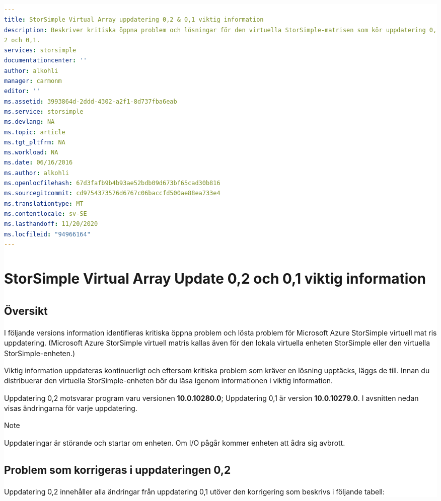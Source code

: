 ```yaml
---
title: StorSimple Virtual Array uppdatering 0,2 & 0,1 viktig information
description: Beskriver kritiska öppna problem och lösningar för den virtuella StorSimple-matrisen som kör uppdatering 0,2 och 0,1.
services: storsimple
documentationcenter: ''
author: alkohli
manager: carmonm
editor: ''
ms.assetid: 3993864d-2ddd-4302-a2f1-8d737fba6eab
ms.service: storsimple
ms.devlang: NA
ms.topic: article
ms.tgt_pltfrm: NA
ms.workload: NA
ms.date: 06/16/2016
ms.author: alkohli
ms.openlocfilehash: 67d3fafb9b4b93ae52bdb09d673bf65cad30b816
ms.sourcegitcommit: cd9754373576d6767c06baccfd500ae88ea733e4
ms.translationtype: MT
ms.contentlocale: sv-SE
ms.lasthandoff: 11/20/2020
ms.locfileid: "94966164"
---
```

# <a name="storsimple-virtual-array-update-02-and-01-release-notes"></a>StorSimple Virtual Array Update 0,2 och 0,1 viktig information
## <a name="overview"></a>Översikt
I följande versions information identifieras kritiska öppna problem och lösta problem för Microsoft Azure StorSimple virtuell mat ris uppdatering. (Microsoft Azure StorSimple virtuell matris kallas även för den lokala virtuella enheten StorSimple eller den virtuella StorSimple-enheten.) 

Viktig information uppdateras kontinuerligt och eftersom kritiska problem som kräver en lösning upptäcks, läggs de till. Innan du distribuerar den virtuella StorSimple-enheten bör du läsa igenom informationen i viktig information.

Uppdatering 0,2 motsvarar program varu versionen **10.0.10280.0**; Uppdatering 0,1 är version **10.0.10279.0**. I avsnitten nedan visas ändringarna för varje uppdatering. 

> [!NOTE]
> Uppdateringar är störande och startar om enheten. Om I/O pågår kommer enheten att ådra sig avbrott.
> 
> 

## <a name="issues-fixed-in-the-update-02"></a>Problem som korrigeras i uppdateringen 0,2
Uppdatering 0,2 innehåller alla ändringar från uppdatering 0,1 utöver den korrigering som beskrivs i följande tabell:
